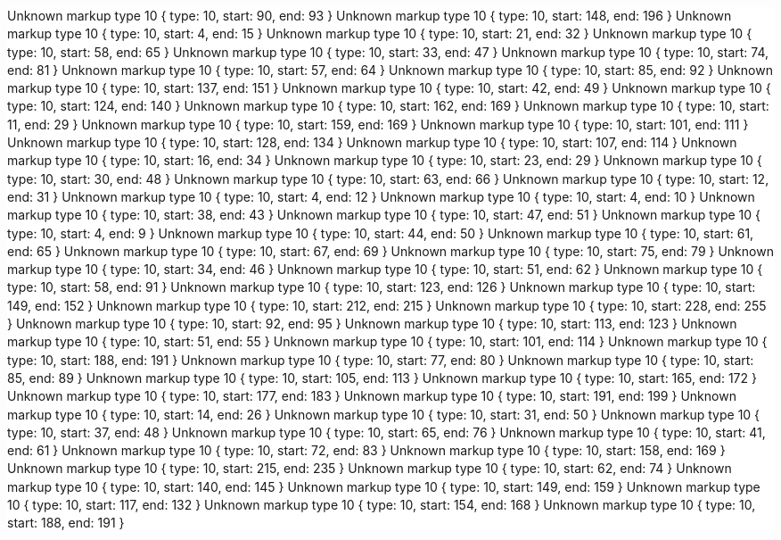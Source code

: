Unknown markup type 10 { type: 10, start: 90, end: 93 }
Unknown markup type 10 { type: 10, start: 148, end: 196 }
Unknown markup type 10 { type: 10, start: 4, end: 15 }
Unknown markup type 10 { type: 10, start: 21, end: 32 }
Unknown markup type 10 { type: 10, start: 58, end: 65 }
Unknown markup type 10 { type: 10, start: 33, end: 47 }
Unknown markup type 10 { type: 10, start: 74, end: 81 }
Unknown markup type 10 { type: 10, start: 57, end: 64 }
Unknown markup type 10 { type: 10, start: 85, end: 92 }
Unknown markup type 10 { type: 10, start: 137, end: 151 }
Unknown markup type 10 { type: 10, start: 42, end: 49 }
Unknown markup type 10 { type: 10, start: 124, end: 140 }
Unknown markup type 10 { type: 10, start: 162, end: 169 }
Unknown markup type 10 { type: 10, start: 11, end: 29 }
Unknown markup type 10 { type: 10, start: 159, end: 169 }
Unknown markup type 10 { type: 10, start: 101, end: 111 }
Unknown markup type 10 { type: 10, start: 128, end: 134 }
Unknown markup type 10 { type: 10, start: 107, end: 114 }
Unknown markup type 10 { type: 10, start: 16, end: 34 }
Unknown markup type 10 { type: 10, start: 23, end: 29 }
Unknown markup type 10 { type: 10, start: 30, end: 48 }
Unknown markup type 10 { type: 10, start: 63, end: 66 }
Unknown markup type 10 { type: 10, start: 12, end: 31 }
Unknown markup type 10 { type: 10, start: 4, end: 12 }
Unknown markup type 10 { type: 10, start: 4, end: 10 }
Unknown markup type 10 { type: 10, start: 38, end: 43 }
Unknown markup type 10 { type: 10, start: 47, end: 51 }
Unknown markup type 10 { type: 10, start: 4, end: 9 }
Unknown markup type 10 { type: 10, start: 44, end: 50 }
Unknown markup type 10 { type: 10, start: 61, end: 65 }
Unknown markup type 10 { type: 10, start: 67, end: 69 }
Unknown markup type 10 { type: 10, start: 75, end: 79 }
Unknown markup type 10 { type: 10, start: 34, end: 46 }
Unknown markup type 10 { type: 10, start: 51, end: 62 }
Unknown markup type 10 { type: 10, start: 58, end: 91 }
Unknown markup type 10 { type: 10, start: 123, end: 126 }
Unknown markup type 10 { type: 10, start: 149, end: 152 }
Unknown markup type 10 { type: 10, start: 212, end: 215 }
Unknown markup type 10 { type: 10, start: 228, end: 255 }
Unknown markup type 10 { type: 10, start: 92, end: 95 }
Unknown markup type 10 { type: 10, start: 113, end: 123 }
Unknown markup type 10 { type: 10, start: 51, end: 55 }
Unknown markup type 10 { type: 10, start: 101, end: 114 }
Unknown markup type 10 { type: 10, start: 188, end: 191 }
Unknown markup type 10 { type: 10, start: 77, end: 80 }
Unknown markup type 10 { type: 10, start: 85, end: 89 }
Unknown markup type 10 { type: 10, start: 105, end: 113 }
Unknown markup type 10 { type: 10, start: 165, end: 172 }
Unknown markup type 10 { type: 10, start: 177, end: 183 }
Unknown markup type 10 { type: 10, start: 191, end: 199 }
Unknown markup type 10 { type: 10, start: 14, end: 26 }
Unknown markup type 10 { type: 10, start: 31, end: 50 }
Unknown markup type 10 { type: 10, start: 37, end: 48 }
Unknown markup type 10 { type: 10, start: 65, end: 76 }
Unknown markup type 10 { type: 10, start: 41, end: 61 }
Unknown markup type 10 { type: 10, start: 72, end: 83 }
Unknown markup type 10 { type: 10, start: 158, end: 169 }
Unknown markup type 10 { type: 10, start: 215, end: 235 }
Unknown markup type 10 { type: 10, start: 62, end: 74 }
Unknown markup type 10 { type: 10, start: 140, end: 145 }
Unknown markup type 10 { type: 10, start: 149, end: 159 }
Unknown markup type 10 { type: 10, start: 117, end: 132 }
Unknown markup type 10 { type: 10, start: 154, end: 168 }
Unknown markup type 10 { type: 10, start: 188, end: 191 }